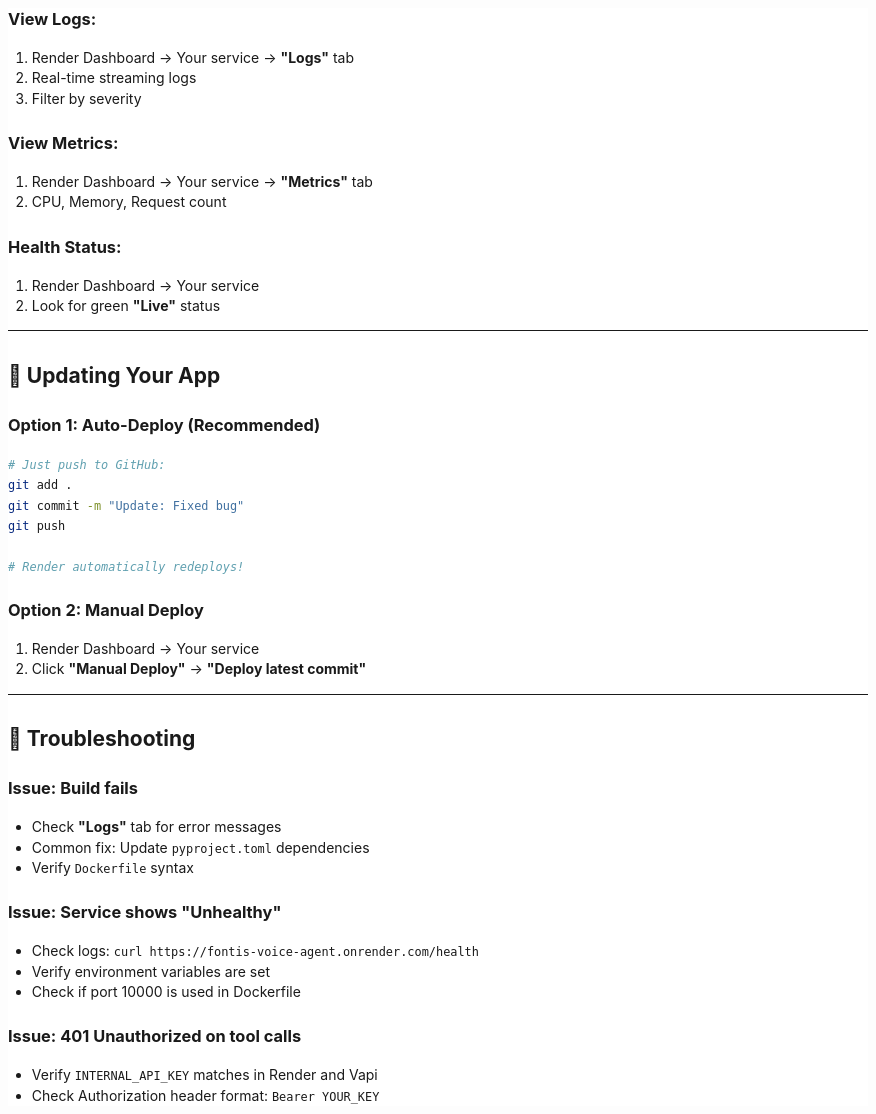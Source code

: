 ### **View Logs:**
1. Render Dashboard → Your service → **"Logs"** tab
2. Real-time streaming logs
3. Filter by severity

### **View Metrics:**
1. Render Dashboard → Your service → **"Metrics"** tab
2. CPU, Memory, Request count

### **Health Status:**
1. Render Dashboard → Your service
2. Look for green **"Live"** status

---

## 🔄 **Updating Your App**

### **Option 1: Auto-Deploy (Recommended)**
```bash
# Just push to GitHub:
git add .
git commit -m "Update: Fixed bug"
git push

# Render automatically redeploys!
```

### **Option 2: Manual Deploy**
1. Render Dashboard → Your service
2. Click **"Manual Deploy"** → **"Deploy latest commit"**

---

## 🚨 **Troubleshooting**

### **Issue: Build fails**
- Check **"Logs"** tab for error messages
- Common fix: Update `pyproject.toml` dependencies
- Verify `Dockerfile` syntax

### **Issue: Service shows "Unhealthy"**
- Check logs: `curl https://fontis-voice-agent.onrender.com/health`
- Verify environment variables are set
- Check if port 10000 is used in Dockerfile

### **Issue: 401 Unauthorized on tool calls**
- Verify `INTERNAL_API_KEY` matches in Render and Vapi
- Check Authorization header format: `Bearer YOUR_KEY`
